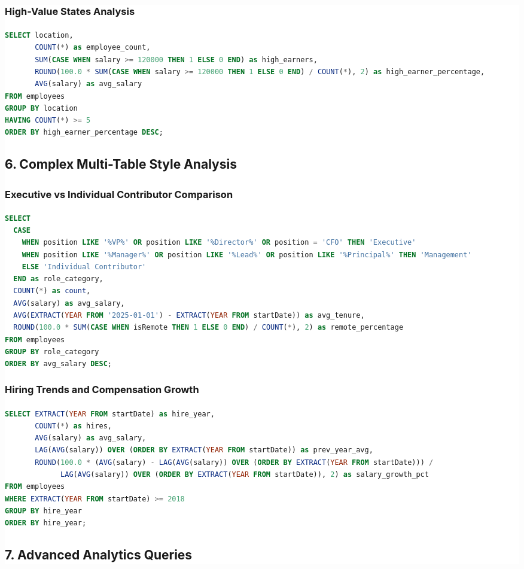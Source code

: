 ### High-Value States Analysis
```sql
SELECT location,
       COUNT(*) as employee_count,
       SUM(CASE WHEN salary >= 120000 THEN 1 ELSE 0 END) as high_earners,
       ROUND(100.0 * SUM(CASE WHEN salary >= 120000 THEN 1 ELSE 0 END) / COUNT(*), 2) as high_earner_percentage,
       AVG(salary) as avg_salary
FROM employees
GROUP BY location
HAVING COUNT(*) >= 5
ORDER BY high_earner_percentage DESC;
```

## 6. Complex Multi-Table Style Analysis

### Executive vs Individual Contributor Comparison
```sql
SELECT
  CASE
    WHEN position LIKE '%VP%' OR position LIKE '%Director%' OR position = 'CFO' THEN 'Executive'
    WHEN position LIKE '%Manager%' OR position LIKE '%Lead%' OR position LIKE '%Principal%' THEN 'Management'
    ELSE 'Individual Contributor'
  END as role_category,
  COUNT(*) as count,
  AVG(salary) as avg_salary,
  AVG(EXTRACT(YEAR FROM '2025-01-01') - EXTRACT(YEAR FROM startDate)) as avg_tenure,
  ROUND(100.0 * SUM(CASE WHEN isRemote THEN 1 ELSE 0 END) / COUNT(*), 2) as remote_percentage
FROM employees
GROUP BY role_category
ORDER BY avg_salary DESC;
```

### Hiring Trends and Compensation Growth
```sql
SELECT EXTRACT(YEAR FROM startDate) as hire_year,
       COUNT(*) as hires,
       AVG(salary) as avg_salary,
       LAG(AVG(salary)) OVER (ORDER BY EXTRACT(YEAR FROM startDate)) as prev_year_avg,
       ROUND(100.0 * (AVG(salary) - LAG(AVG(salary)) OVER (ORDER BY EXTRACT(YEAR FROM startDate))) /
             LAG(AVG(salary)) OVER (ORDER BY EXTRACT(YEAR FROM startDate)), 2) as salary_growth_pct
FROM employees
WHERE EXTRACT(YEAR FROM startDate) >= 2018
GROUP BY hire_year
ORDER BY hire_year;
```

## 7. Advanced Analytics Queries
